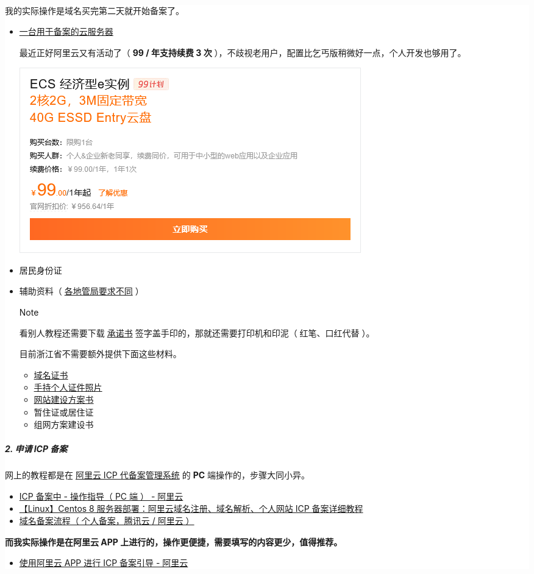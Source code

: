   我的实际操作是域名买完第二天就开始备案了。

- [一台用于备案的云服务器](https://help.aliyun.com/zh/icp-filing/getting-started/to-prepare-for-the-record-the-server)

  最近正好阿里云又有活动了（ **99 / 年支持续费 3 次** ），不歧视老用户，配置比乞丐版稍微好一点，个人开发也够用了。

  ![阿里云 ECS](imgs/ecs_99.png)

- 居民身份证

- 辅助资料（ [各地管局要求不同](https://help.aliyun.com/zh/icp-filing/basic-icp-service/user-guide/icp-filing-regulations-of-the-miit-for-different-regions) ）

  > [!NOTE]
  >
  > 看别人教程还需要下载 [承诺书](https://help.aliyun.com/zh/icp-filing/support/the-internet-for-the-record-information-authenticity-commitment) 签字盖手印的，那就还需要打印机和印泥（ 红笔、口红代替 ）。
  >
  > 目前浙江省不需要额外提供下面这些材料。

  - [域名证书](https://help.aliyun.com/zh/icp-filing/support/the-domain-name-certificate)
  - [手持个人证件照片](https://help.aliyun.com/zh/icp-filing/support/armed-with-personal-id-photo)
  - [网站建设方案书](https://help.aliyun.com/zh/icp-filing/website-construction-proposal)
  - 暂住证或居住证
  - 组网方案建设书

##### 2. 申请 ICP 备案

网上的教程都是在 [阿里云 ICP 代备案管理系统](https://beian.aliyun.com) 的 **PC** 端操作的，步骤大同小异。

- [ICP 备案中 - 操作指导（ PC 端 ） - 阿里云](https://help.aliyun.com/zh/icp-filing/basic-icp-service/user-guide/basic-information-check)
- [【Linux】Centos 8 服务器部署：阿里云域名注册、域名解析、个人网站 ICP 备案详细教程](https://blog.csdn.net/qq_39720249/article/details/134033592)
- [域名备案流程（ 个人备案，腾讯云 / 阿里云 ）](https://blog.csdn.net/qq_62982856/article/details/133307488)

**而我实际操作是在阿里云 APP 上进行的，操作更便捷，需要填写的内容更少，值得推荐。**

- [使用阿里云 APP 进行 ICP 备案引导 - 阿里云](https://help.aliyun.com/zh/icp-filing/user-guide/using-icp-registration-guide-ali-cloud-app)
